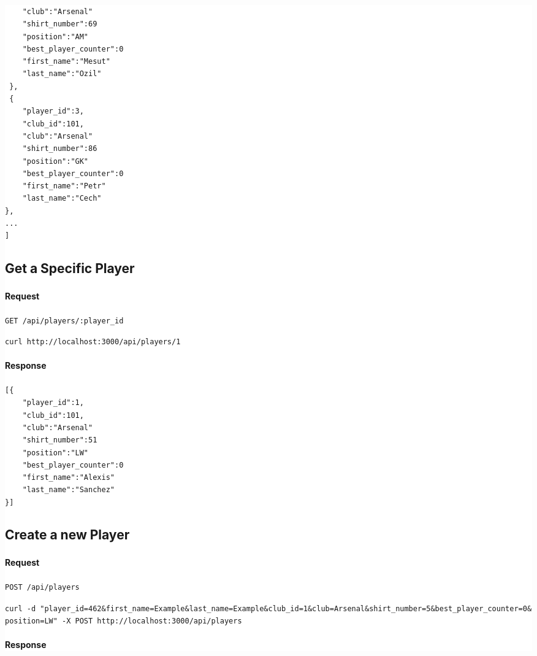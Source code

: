         "club":"Arsenal"
        "shirt_number":69
        "position":"AM"
        "best_player_counter":0
        "first_name":"Mesut"
        "last_name":"Ozil"
     },
     {
        "player_id":3,
        "club_id":101,
        "club":"Arsenal"
        "shirt_number":86
        "position":"GK"
        "best_player_counter":0
        "first_name":"Petr"
        "last_name":"Cech"
    },
    ...
    ]
## Get a Specific Player

#### Request

`GET /api/players/:player_id`

    curl http://localhost:3000/api/players/1

#### Response

    [{
        "player_id":1,
        "club_id":101,
        "club":"Arsenal"
        "shirt_number":51
        "position":"LW"
        "best_player_counter":0
        "first_name":"Alexis"
        "last_name":"Sanchez"
    }]
    


## Create a new Player

#### Request

`POST /api/players`

    curl -d "player_id=462&first_name=Example&last_name=Example&club_id=1&club=Arsenal&shirt_number=5&best_player_counter=0&position=LW" -X POST http://localhost:3000/api/players

#### Response
